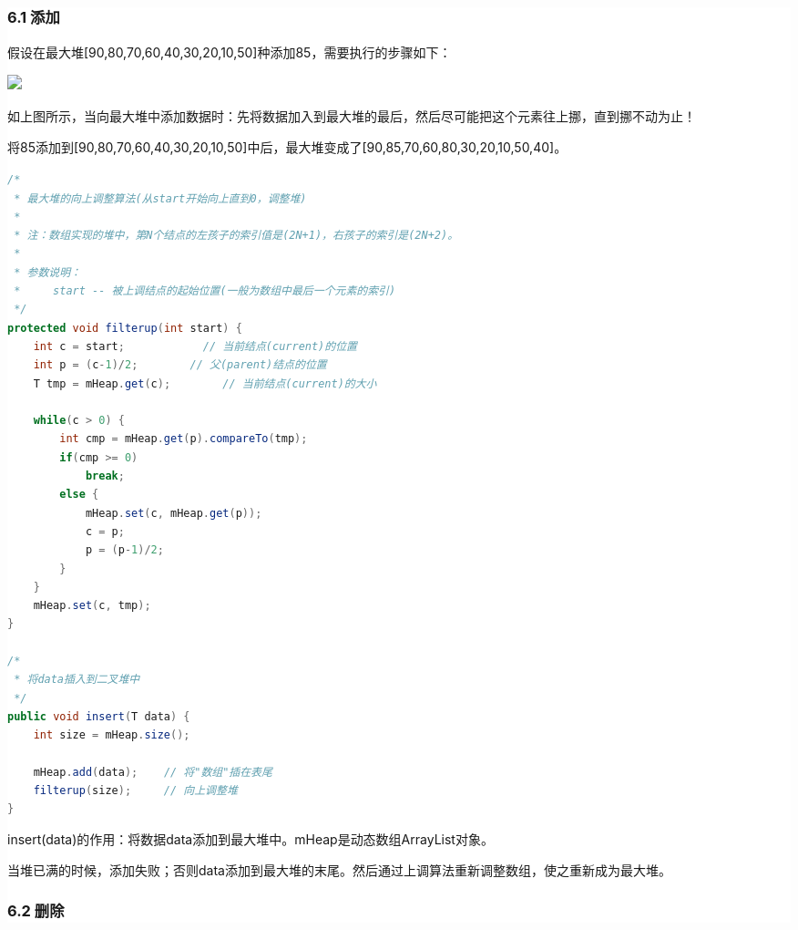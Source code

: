### 6.1 添加

假设在最大堆[90,80,70,60,40,30,20,10,50]种添加85，需要执行的步骤如下：

![](img/3.3.jpg)

如上图所示，当向最大堆中添加数据时：先将数据加入到最大堆的最后，然后尽可能把这个元素往上挪，直到挪不动为止！

将85添加到[90,80,70,60,40,30,20,10,50]中后，最大堆变成了[90,85,70,60,80,30,20,10,50,40]。

```java
/*
 * 最大堆的向上调整算法(从start开始向上直到0，调整堆)
 *
 * 注：数组实现的堆中，第N个结点的左孩子的索引值是(2N+1)，右孩子的索引是(2N+2)。
 *
 * 参数说明：
 *     start -- 被上调结点的起始位置(一般为数组中最后一个元素的索引)
 */
protected void filterup(int start) {
    int c = start;            // 当前结点(current)的位置
    int p = (c-1)/2;        // 父(parent)结点的位置 
    T tmp = mHeap.get(c);        // 当前结点(current)的大小

    while(c > 0) {
        int cmp = mHeap.get(p).compareTo(tmp);
        if(cmp >= 0)
            break;
        else {
            mHeap.set(c, mHeap.get(p));
            c = p;
            p = (p-1)/2;   
        }       
    }
    mHeap.set(c, tmp);
}
  
/* 
 * 将data插入到二叉堆中
 */
public void insert(T data) {
    int size = mHeap.size();

    mHeap.add(data);    // 将"数组"插在表尾
    filterup(size);     // 向上调整堆
}
```

insert(data)的作用：将数据data添加到最大堆中。mHeap是动态数组ArrayList对象。

当堆已满的时候，添加失败；否则data添加到最大堆的末尾。然后通过上调算法重新调整数组，使之重新成为最大堆。

### 6.2 删除
